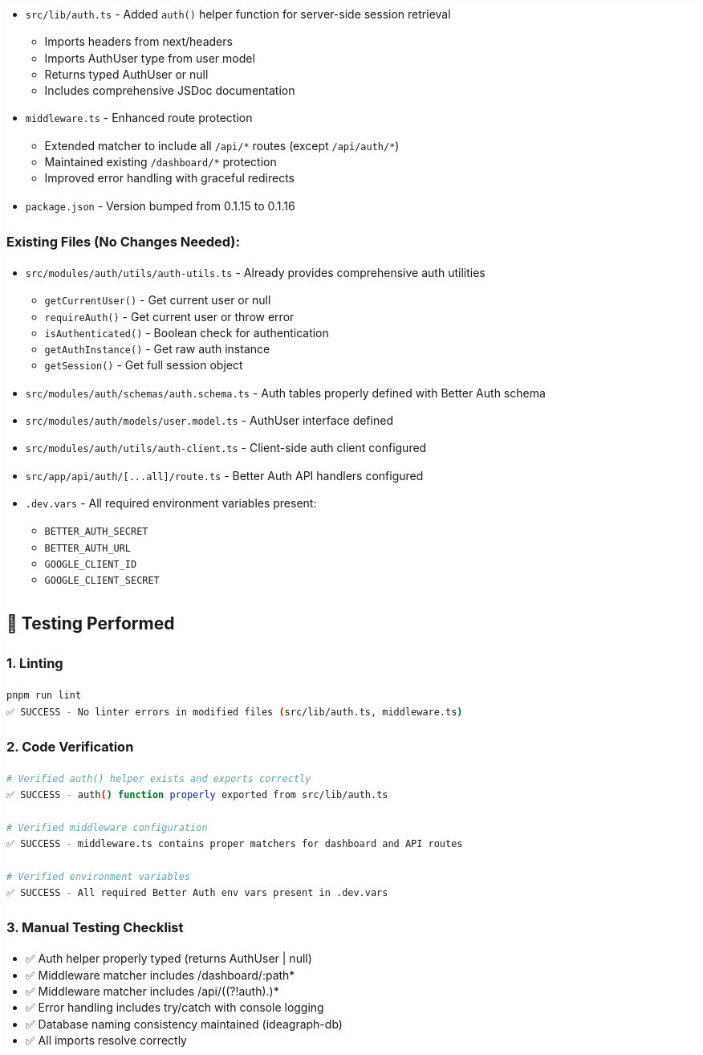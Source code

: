 - `src/lib/auth.ts` - Added `auth()` helper function for server-side session retrieval
  - Imports headers from next/headers
  - Imports AuthUser type from user model
  - Returns typed AuthUser or null
  - Includes comprehensive JSDoc documentation

- `middleware.ts` - Enhanced route protection
  - Extended matcher to include all `/api/*` routes (except `/api/auth/*`)
  - Maintained existing `/dashboard/*` protection
  - Improved error handling with graceful redirects

- `package.json` - Version bumped from 0.1.15 to 0.1.16

### Existing Files (No Changes Needed):

- `src/modules/auth/utils/auth-utils.ts` - Already provides comprehensive auth utilities
  - `getCurrentUser()` - Get current user or null
  - `requireAuth()` - Get current user or throw error
  - `isAuthenticated()` - Boolean check for authentication
  - `getAuthInstance()` - Get raw auth instance
  - `getSession()` - Get full session object

- `src/modules/auth/schemas/auth.schema.ts` - Auth tables properly defined with Better Auth schema
- `src/modules/auth/models/user.model.ts` - AuthUser interface defined
- `src/modules/auth/utils/auth-client.ts` - Client-side auth client configured
- `src/app/api/auth/[...all]/route.ts` - Better Auth API handlers configured
- `.dev.vars` - All required environment variables present:
  - `BETTER_AUTH_SECRET`
  - `BETTER_AUTH_URL`
  - `GOOGLE_CLIENT_ID`
  - `GOOGLE_CLIENT_SECRET`

## 🧪 Testing Performed

### 1. Linting
```bash
pnpm run lint
✅ SUCCESS - No linter errors in modified files (src/lib/auth.ts, middleware.ts)
```

### 2. Code Verification
```bash
# Verified auth() helper exists and exports correctly
✅ SUCCESS - auth() function properly exported from src/lib/auth.ts

# Verified middleware configuration
✅ SUCCESS - middleware.ts contains proper matchers for dashboard and API routes

# Verified environment variables
✅ SUCCESS - All required Better Auth env vars present in .dev.vars
```

### 3. Manual Testing Checklist
- ✅ Auth helper properly typed (returns AuthUser | null)
- ✅ Middleware matcher includes /dashboard/:path*
- ✅ Middleware matcher includes /api/((?!auth).)*
- ✅ Error handling includes try/catch with console logging
- ✅ Database naming consistency maintained (ideagraph-db)
- ✅ All imports resolve correctly
